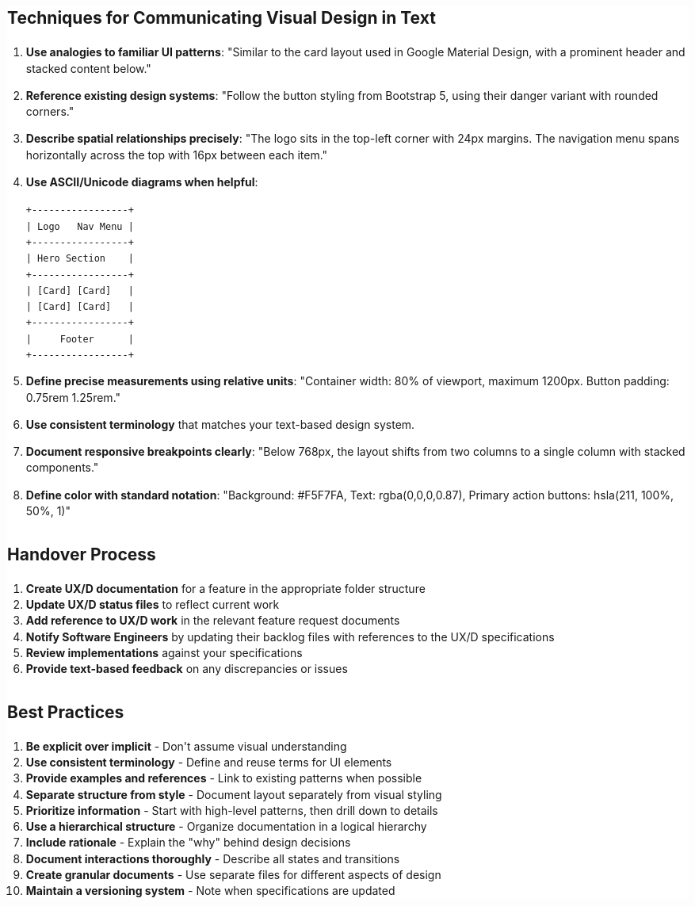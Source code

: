 ## Techniques for Communicating Visual Design in Text

1. **Use analogies to familiar UI patterns**: "Similar to the card layout used in Google Material Design, with a prominent header and stacked content below."

2. **Reference existing design systems**: "Follow the button styling from Bootstrap 5, using their danger variant with rounded corners."

3. **Describe spatial relationships precisely**: "The logo sits in the top-left corner with 24px margins. The navigation menu spans horizontally across the top with 16px between each item."

4. **Use ASCII/Unicode diagrams when helpful**:
   ```
   +-----------------+
   | Logo   Nav Menu |
   +-----------------+
   | Hero Section    |
   +-----------------+
   | [Card] [Card]   |
   | [Card] [Card]   |
   +-----------------+
   |     Footer      |
   +-----------------+
   ```

5. **Define precise measurements using relative units**: "Container width: 80% of viewport, maximum 1200px. Button padding: 0.75rem 1.25rem."

6. **Use consistent terminology** that matches your text-based design system.

7. **Document responsive breakpoints clearly**: "Below 768px, the layout shifts from two columns to a single column with stacked components."

8. **Define color with standard notation**: "Background: #F5F7FA, Text: rgba(0,0,0,0.87), Primary action buttons: hsla(211, 100%, 50%, 1)"

## Handover Process

1. **Create UX/D documentation** for a feature in the appropriate folder structure
2. **Update UX/D status files** to reflect current work
3. **Add reference to UX/D work** in the relevant feature request documents
4. **Notify Software Engineers** by updating their backlog files with references to the UX/D specifications
5. **Review implementations** against your specifications
6. **Provide text-based feedback** on any discrepancies or issues

## Best Practices

1. **Be explicit over implicit** - Don't assume visual understanding
2. **Use consistent terminology** - Define and reuse terms for UI elements
3. **Provide examples and references** - Link to existing patterns when possible
4. **Separate structure from style** - Document layout separately from visual styling
5. **Prioritize information** - Start with high-level patterns, then drill down to details
6. **Use a hierarchical structure** - Organize documentation in a logical hierarchy
7. **Include rationale** - Explain the "why" behind design decisions
8. **Document interactions thoroughly** - Describe all states and transitions
9. **Create granular documents** - Use separate files for different aspects of design
10. **Maintain a versioning system** - Note when specifications are updated

